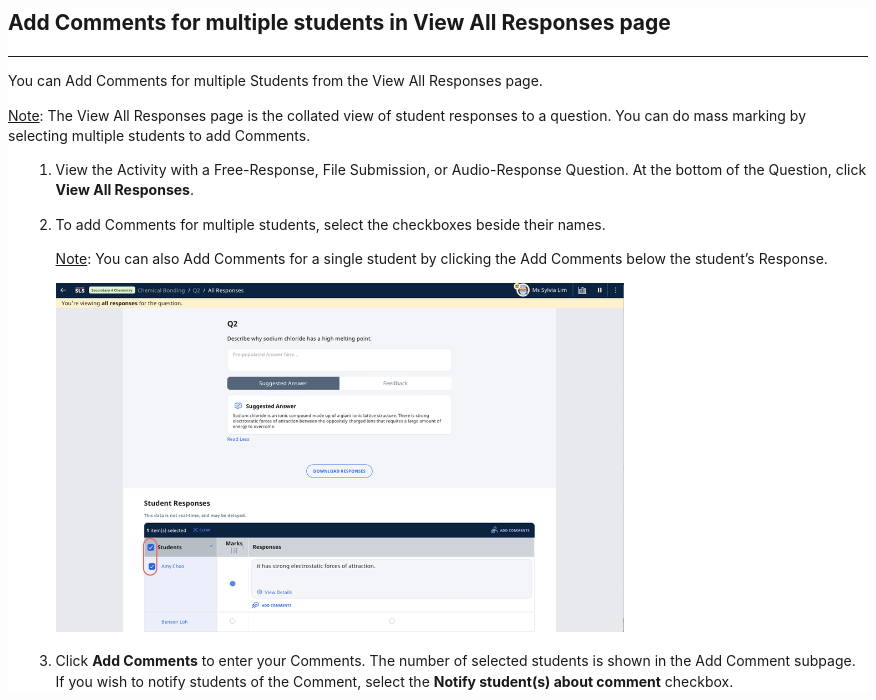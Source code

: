 </ol>
<h2 id="-add-comments-for-multiple-students-in-view-all-responses-page">Add Comments for multiple students in View All Responses page</h2>
<hr>
<p>You can Add Comments for multiple Students from the View All Responses page.</p>
<p><u>Note</u>: The View All Responses page is the collated view of student responses to a question. You can do mass marking by selecting multiple students to add Comments.</p>
<ul><ol>
<li><p>View the Activity with a Free-Response, File Submission, or Audio-Response Question. At the bottom of the Question, click <strong>View All Responses</strong>.</p>
</li>
<li><p>To add Comments for multiple students, select the checkboxes beside their names.</p>
	<p><u>Note</u>: You can also Add Comments for a single student by clicking the Add Comments below the student’s Response.</p>
<p><img alt="Add Teacher Comments" style="width: 70%;" src="/images/2Teacher/As-TeacherComments1.png"></p>
</li>
<li><p>Click <strong>Add Comments</strong> to enter your Comments. The number of selected students is shown in the Add Comment subpage. If you wish to notify students of the Comment, select the <strong>Notify student(s) about comment</strong> checkbox.</p>